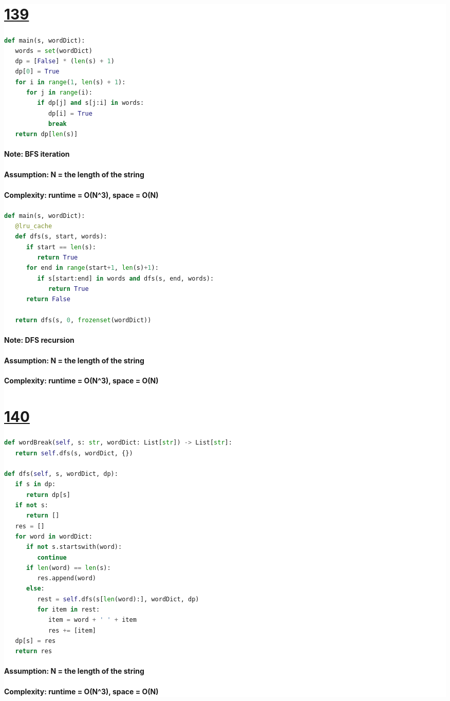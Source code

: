 # [139](https://leetcode.com/problems/word-break/)
```python
def main(s, wordDict):
   words = set(wordDict)
   dp = [False] * (len(s) + 1)
   dp[0] = True
   for i in range(1, len(s) + 1):
      for j in range(i):
         if dp[j] and s[j:i] in words:
            dp[i] = True
            break
   return dp[len(s)]
```
#### Note: BFS iteration
#### Assumption: N = the length of the string
#### Complexity: runtime = O(N^3), space = O(N)
```python
def main(s, wordDict):
   @lru_cache
   def dfs(s, start, words):
      if start == len(s):
         return True
      for end in range(start+1, len(s)+1):
         if s[start:end] in words and dfs(s, end, words):
            return True
      return False
   
   return dfs(s, 0, frozenset(wordDict))
```
#### Note: DFS recursion
#### Assumption: N = the length of the string
#### Complexity: runtime = O(N^3), space = O(N)

# [140](https://leetcode.com/problems/word-break-ii/)
```python
def wordBreak(self, s: str, wordDict: List[str]) -> List[str]:
   return self.dfs(s, wordDict, {})

def dfs(self, s, wordDict, dp):
   if s in dp:
      return dp[s]
   if not s:
      return []
   res = []
   for word in wordDict:
      if not s.startswith(word):
         continue
      if len(word) == len(s):
         res.append(word)
      else:
         rest = self.dfs(s[len(word):], wordDict, dp)
         for item in rest:
            item = word + ' ' + item
            res += [item]
   dp[s] = res
   return res
```
#### Assumption: N = the length of the string
#### Complexity: runtime = O(N^3), space = O(N)